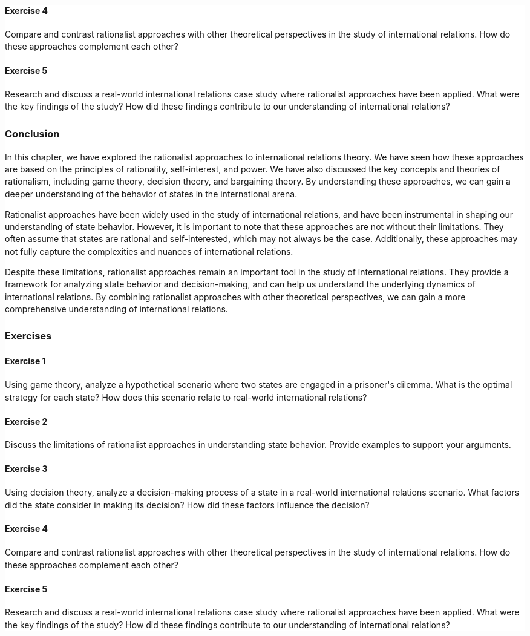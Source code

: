 #### Exercise 4
Compare and contrast rationalist approaches with other theoretical perspectives in the study of international relations. How do these approaches complement each other?

#### Exercise 5
Research and discuss a real-world international relations case study where rationalist approaches have been applied. What were the key findings of the study? How did these findings contribute to our understanding of international relations?


### Conclusion
In this chapter, we have explored the rationalist approaches to international relations theory. We have seen how these approaches are based on the principles of rationality, self-interest, and power. We have also discussed the key concepts and theories of rationalism, including game theory, decision theory, and bargaining theory. By understanding these approaches, we can gain a deeper understanding of the behavior of states in the international arena.

Rationalist approaches have been widely used in the study of international relations, and have been instrumental in shaping our understanding of state behavior. However, it is important to note that these approaches are not without their limitations. They often assume that states are rational and self-interested, which may not always be the case. Additionally, these approaches may not fully capture the complexities and nuances of international relations.

Despite these limitations, rationalist approaches remain an important tool in the study of international relations. They provide a framework for analyzing state behavior and decision-making, and can help us understand the underlying dynamics of international relations. By combining rationalist approaches with other theoretical perspectives, we can gain a more comprehensive understanding of international relations.

### Exercises
#### Exercise 1
Using game theory, analyze a hypothetical scenario where two states are engaged in a prisoner's dilemma. What is the optimal strategy for each state? How does this scenario relate to real-world international relations?

#### Exercise 2
Discuss the limitations of rationalist approaches in understanding state behavior. Provide examples to support your arguments.

#### Exercise 3
Using decision theory, analyze a decision-making process of a state in a real-world international relations scenario. What factors did the state consider in making its decision? How did these factors influence the decision?

#### Exercise 4
Compare and contrast rationalist approaches with other theoretical perspectives in the study of international relations. How do these approaches complement each other?

#### Exercise 5
Research and discuss a real-world international relations case study where rationalist approaches have been applied. What were the key findings of the study? How did these findings contribute to our understanding of international relations?
